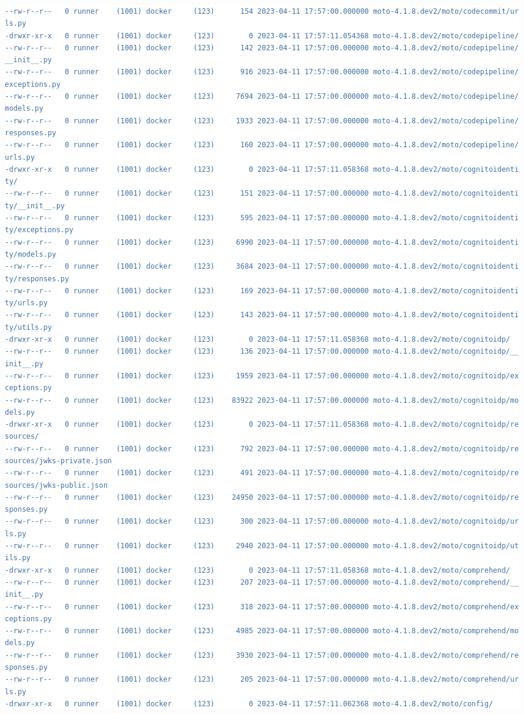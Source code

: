 ```diff
--rw-r--r--   0 runner    (1001) docker     (123)      154 2023-04-11 17:57:00.000000 moto-4.1.8.dev2/moto/codecommit/urls.py
-drwxr-xr-x   0 runner    (1001) docker     (123)        0 2023-04-11 17:57:11.054368 moto-4.1.8.dev2/moto/codepipeline/
--rw-r--r--   0 runner    (1001) docker     (123)      142 2023-04-11 17:57:00.000000 moto-4.1.8.dev2/moto/codepipeline/__init__.py
--rw-r--r--   0 runner    (1001) docker     (123)      916 2023-04-11 17:57:00.000000 moto-4.1.8.dev2/moto/codepipeline/exceptions.py
--rw-r--r--   0 runner    (1001) docker     (123)     7694 2023-04-11 17:57:00.000000 moto-4.1.8.dev2/moto/codepipeline/models.py
--rw-r--r--   0 runner    (1001) docker     (123)     1933 2023-04-11 17:57:00.000000 moto-4.1.8.dev2/moto/codepipeline/responses.py
--rw-r--r--   0 runner    (1001) docker     (123)      160 2023-04-11 17:57:00.000000 moto-4.1.8.dev2/moto/codepipeline/urls.py
-drwxr-xr-x   0 runner    (1001) docker     (123)        0 2023-04-11 17:57:11.058368 moto-4.1.8.dev2/moto/cognitoidentity/
--rw-r--r--   0 runner    (1001) docker     (123)      151 2023-04-11 17:57:00.000000 moto-4.1.8.dev2/moto/cognitoidentity/__init__.py
--rw-r--r--   0 runner    (1001) docker     (123)      595 2023-04-11 17:57:00.000000 moto-4.1.8.dev2/moto/cognitoidentity/exceptions.py
--rw-r--r--   0 runner    (1001) docker     (123)     6990 2023-04-11 17:57:00.000000 moto-4.1.8.dev2/moto/cognitoidentity/models.py
--rw-r--r--   0 runner    (1001) docker     (123)     3684 2023-04-11 17:57:00.000000 moto-4.1.8.dev2/moto/cognitoidentity/responses.py
--rw-r--r--   0 runner    (1001) docker     (123)      169 2023-04-11 17:57:00.000000 moto-4.1.8.dev2/moto/cognitoidentity/urls.py
--rw-r--r--   0 runner    (1001) docker     (123)      143 2023-04-11 17:57:00.000000 moto-4.1.8.dev2/moto/cognitoidentity/utils.py
-drwxr-xr-x   0 runner    (1001) docker     (123)        0 2023-04-11 17:57:11.058368 moto-4.1.8.dev2/moto/cognitoidp/
--rw-r--r--   0 runner    (1001) docker     (123)      136 2023-04-11 17:57:00.000000 moto-4.1.8.dev2/moto/cognitoidp/__init__.py
--rw-r--r--   0 runner    (1001) docker     (123)     1959 2023-04-11 17:57:00.000000 moto-4.1.8.dev2/moto/cognitoidp/exceptions.py
--rw-r--r--   0 runner    (1001) docker     (123)    83922 2023-04-11 17:57:00.000000 moto-4.1.8.dev2/moto/cognitoidp/models.py
-drwxr-xr-x   0 runner    (1001) docker     (123)        0 2023-04-11 17:57:11.058368 moto-4.1.8.dev2/moto/cognitoidp/resources/
--rw-r--r--   0 runner    (1001) docker     (123)      792 2023-04-11 17:57:00.000000 moto-4.1.8.dev2/moto/cognitoidp/resources/jwks-private.json
--rw-r--r--   0 runner    (1001) docker     (123)      491 2023-04-11 17:57:00.000000 moto-4.1.8.dev2/moto/cognitoidp/resources/jwks-public.json
--rw-r--r--   0 runner    (1001) docker     (123)    24950 2023-04-11 17:57:00.000000 moto-4.1.8.dev2/moto/cognitoidp/responses.py
--rw-r--r--   0 runner    (1001) docker     (123)      300 2023-04-11 17:57:00.000000 moto-4.1.8.dev2/moto/cognitoidp/urls.py
--rw-r--r--   0 runner    (1001) docker     (123)     2940 2023-04-11 17:57:00.000000 moto-4.1.8.dev2/moto/cognitoidp/utils.py
-drwxr-xr-x   0 runner    (1001) docker     (123)        0 2023-04-11 17:57:11.058368 moto-4.1.8.dev2/moto/comprehend/
--rw-r--r--   0 runner    (1001) docker     (123)      207 2023-04-11 17:57:00.000000 moto-4.1.8.dev2/moto/comprehend/__init__.py
--rw-r--r--   0 runner    (1001) docker     (123)      318 2023-04-11 17:57:00.000000 moto-4.1.8.dev2/moto/comprehend/exceptions.py
--rw-r--r--   0 runner    (1001) docker     (123)     4985 2023-04-11 17:57:00.000000 moto-4.1.8.dev2/moto/comprehend/models.py
--rw-r--r--   0 runner    (1001) docker     (123)     3930 2023-04-11 17:57:00.000000 moto-4.1.8.dev2/moto/comprehend/responses.py
--rw-r--r--   0 runner    (1001) docker     (123)      205 2023-04-11 17:57:00.000000 moto-4.1.8.dev2/moto/comprehend/urls.py
-drwxr-xr-x   0 runner    (1001) docker     (123)        0 2023-04-11 17:57:11.062368 moto-4.1.8.dev2/moto/config/
```